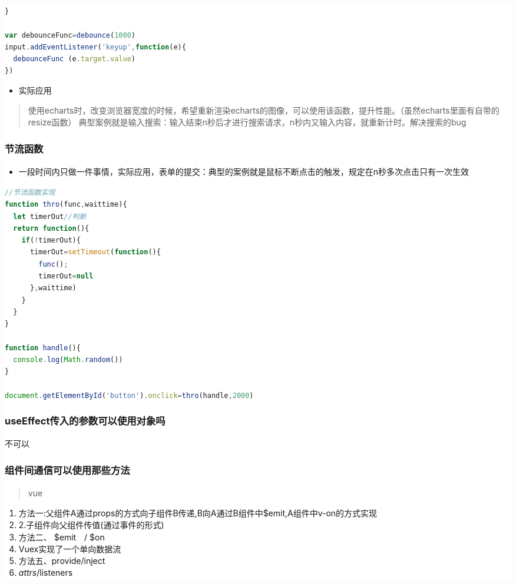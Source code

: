 ```js
}

var debounceFunc=debounce(1000)
input.addEventListener('keyup',function(e){
  debounceFunc (e.target.value)
}) 
```

* 实际应用

> 使用echarts时，改变浏览器宽度的时候，希望重新渲染echarts的图像，可以使用该函数，提升性能。（虽然echarts里面有自带的resize函数）
> 典型案例就是输入搜索：输入结束n秒后才进行搜索请求，n秒内又输入内容，就重新计时。解决搜索的bug

### 节流函数

* 一段时间内只做一件事情，实际应用，表单的提交：典型的案例就是鼠标不断点击的触发，规定在n秒多次点击只有一次生效

```javascript
//节流函数实现
function thro(func,waittime){
  let timerOut//判断
  return function(){
    if(!timerOut){
      timerOut=setTimeout(function(){
        func();
        timerOut=null
      },waittime)
    }
  }
}

function handle(){
  console.log(Math.random())
}

document.getElementById('button').onclick=thro(handle,2000)

```

### useEffect传入的参数可以使用对象吗

不可以

### 组件间通信可以使用那些方法

> vue
1. 方法一:父组件A通过props的方式向子组件B传递,B向A通过B组件中$emit,A组件中v-on的方式实现
2. 2.子组件向父组件传值(通过事件的形式)
3. 方法二、 $emit　/ $on
4. Vuex实现了一个单向数据流
5. 方法五、provide/inject
6. $attrs/$listeners
